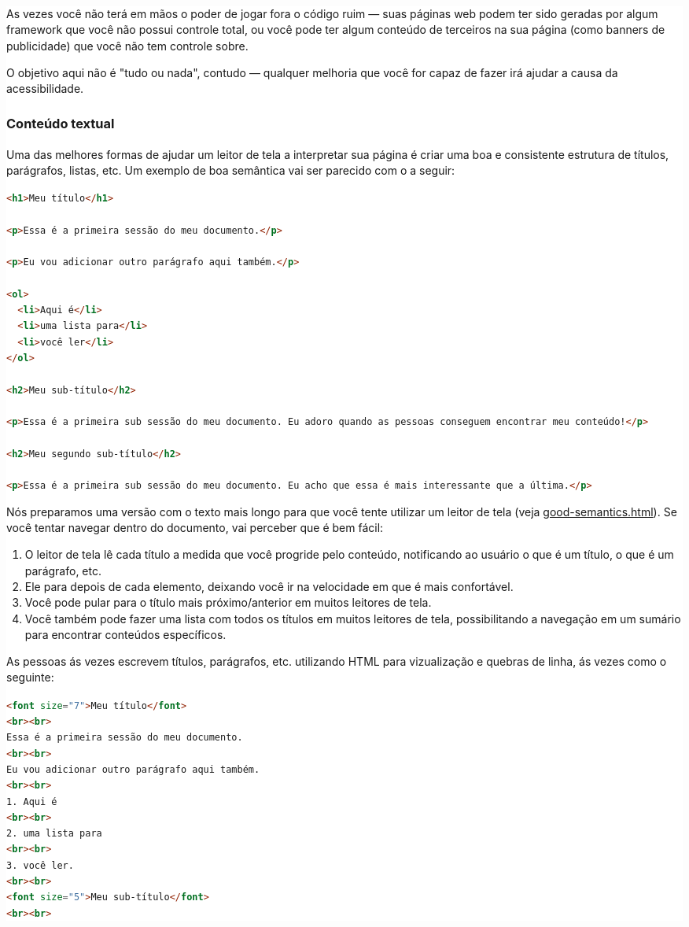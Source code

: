 As vezes você não terá em mãos o poder de jogar fora o código ruim — suas páginas web podem ter sido geradas por algum framework que você não possui controle total, ou você pode ter algum conteúdo de terceiros na sua página (como banners de publicidade) que você não tem controle sobre.

O objetivo aqui não é "tudo ou nada", contudo — qualquer melhoria que você for capaz de fazer irá ajudar a causa da acessibilidade.

### Conteúdo textual

Uma das melhores formas de ajudar um leitor de tela a interpretar sua página é criar uma boa e consistente estrutura de títulos, parágrafos, listas, etc. Um exemplo de boa semântica vai ser parecido com o a seguir:

```html example-good
<h1>Meu título</h1>

<p>Essa é a primeira sessão do meu documento.</p>

<p>Eu vou adicionar outro parágrafo aqui também.</p>

<ol>
  <li>Aqui é</li>
  <li>uma lista para</li>
  <li>você ler</li>
</ol>

<h2>Meu sub-título</h2>

<p>Essa é a primeira sub sessão do meu documento. Eu adoro quando as pessoas conseguem encontrar meu conteúdo!</p>

<h2>Meu segundo sub-título</h2>

<p>Essa é a primeira sub sessão do meu documento. Eu acho que essa é mais interessante que a última.</p>
```

Nós preparamos uma versão com o texto mais longo para que você tente utilizar um leitor de tela (veja [good-semantics.html](http://mdn.github.io/learning-area/accessibility/html/good-semantics.html)). Se você tentar navegar dentro do documento, vai perceber que é bem fácil:

1. O leitor de tela lê cada título a medida que você progride pelo conteúdo, notificando ao usuário o que é um título, o que é um parágrafo, etc.
2. Ele para depois de cada elemento, deixando você ir na velocidade em que é mais confortável.
3. Você pode pular para o título mais próximo/anterior em muitos leitores de tela.
4. Você também pode fazer uma lista com todos os títulos em muitos leitores de tela, possibilitando a navegação em um sumário para encontrar conteúdos específicos.

As pessoas ás vezes escrevem títulos, parágrafos, etc. utilizando HTML para vizualização e quebras de linha, ás vezes como o seguinte:

```html example-bad
<font size="7">Meu título</font>
<br><br>
Essa é a primeira sessão do meu documento.
<br><br>
Eu vou adicionar outro parágrafo aqui também.
<br><br>
1. Aqui é
<br><br>
2. uma lista para
<br><br>
3. você ler.
<br><br>
<font size="5">Meu sub-título</font>
<br><br>
```
